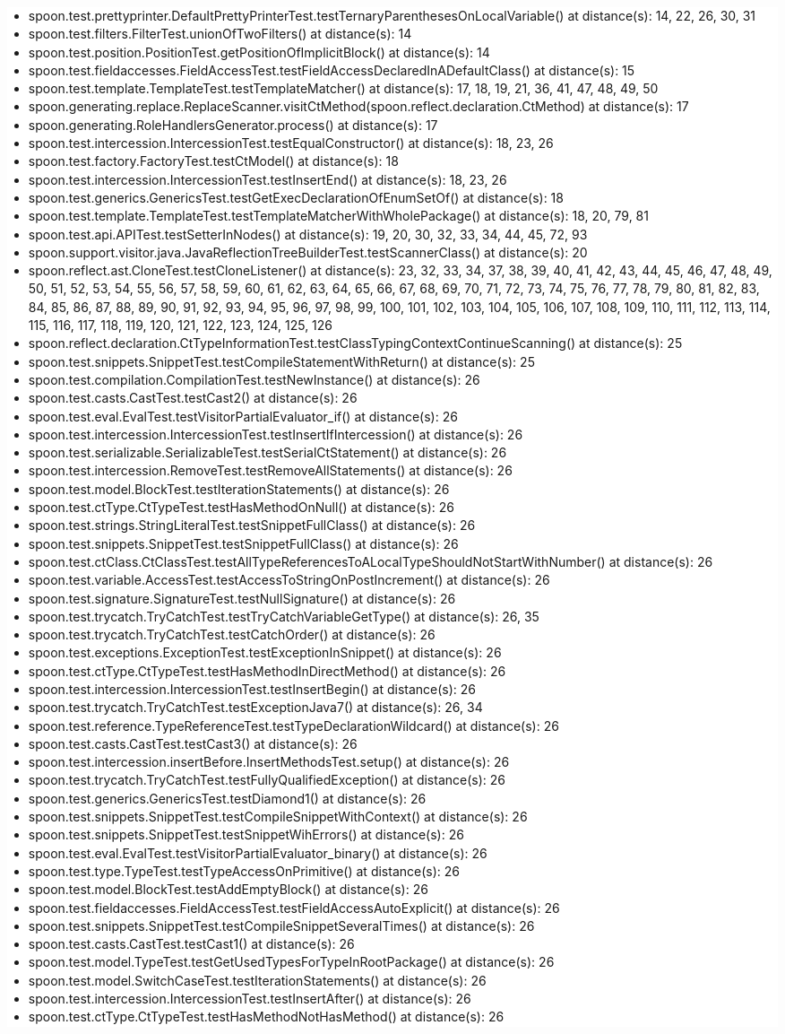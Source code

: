 * spoon.test.prettyprinter.DefaultPrettyPrinterTest.testTernaryParenthesesOnLocalVariable() at distance(s): 14, 22, 26, 30, 31
* spoon.test.filters.FilterTest.unionOfTwoFilters() at distance(s): 14
* spoon.test.position.PositionTest.getPositionOfImplicitBlock() at distance(s): 14
* spoon.test.fieldaccesses.FieldAccessTest.testFieldAccessDeclaredInADefaultClass() at distance(s): 15
* spoon.test.template.TemplateTest.testTemplateMatcher() at distance(s): 17, 18, 19, 21, 36, 41, 47, 48, 49, 50
* spoon.generating.replace.ReplaceScanner.visitCtMethod(spoon.reflect.declaration.CtMethod) at distance(s): 17
* spoon.generating.RoleHandlersGenerator.process() at distance(s): 17
* spoon.test.intercession.IntercessionTest.testEqualConstructor() at distance(s): 18, 23, 26
* spoon.test.factory.FactoryTest.testCtModel() at distance(s): 18
* spoon.test.intercession.IntercessionTest.testInsertEnd() at distance(s): 18, 23, 26
* spoon.test.generics.GenericsTest.testGetExecDeclarationOfEnumSetOf() at distance(s): 18
* spoon.test.template.TemplateTest.testTemplateMatcherWithWholePackage() at distance(s): 18, 20, 79, 81
* spoon.test.api.APITest.testSetterInNodes() at distance(s): 19, 20, 30, 32, 33, 34, 44, 45, 72, 93
* spoon.support.visitor.java.JavaReflectionTreeBuilderTest.testScannerClass() at distance(s): 20
* spoon.reflect.ast.CloneTest.testCloneListener() at distance(s): 23, 32, 33, 34, 37, 38, 39, 40, 41, 42, 43, 44, 45, 46, 47, 48, 49, 50, 51, 52, 53, 54, 55, 56, 57, 58, 59, 60, 61, 62, 63, 64, 65, 66, 67, 68, 69, 70, 71, 72, 73, 74, 75, 76, 77, 78, 79, 80, 81, 82, 83, 84, 85, 86, 87, 88, 89, 90, 91, 92, 93, 94, 95, 96, 97, 98, 99, 100, 101, 102, 103, 104, 105, 106, 107, 108, 109, 110, 111, 112, 113, 114, 115, 116, 117, 118, 119, 120, 121, 122, 123, 124, 125, 126
* spoon.reflect.declaration.CtTypeInformationTest.testClassTypingContextContinueScanning() at distance(s): 25
* spoon.test.snippets.SnippetTest.testCompileStatementWithReturn() at distance(s): 25
* spoon.test.compilation.CompilationTest.testNewInstance() at distance(s): 26
* spoon.test.casts.CastTest.testCast2() at distance(s): 26
* spoon.test.eval.EvalTest.testVisitorPartialEvaluator_if() at distance(s): 26
* spoon.test.intercession.IntercessionTest.testInsertIfIntercession() at distance(s): 26
* spoon.test.serializable.SerializableTest.testSerialCtStatement() at distance(s): 26
* spoon.test.intercession.RemoveTest.testRemoveAllStatements() at distance(s): 26
* spoon.test.model.BlockTest.testIterationStatements() at distance(s): 26
* spoon.test.ctType.CtTypeTest.testHasMethodOnNull() at distance(s): 26
* spoon.test.strings.StringLiteralTest.testSnippetFullClass() at distance(s): 26
* spoon.test.snippets.SnippetTest.testSnippetFullClass() at distance(s): 26
* spoon.test.ctClass.CtClassTest.testAllTypeReferencesToALocalTypeShouldNotStartWithNumber() at distance(s): 26
* spoon.test.variable.AccessTest.testAccessToStringOnPostIncrement() at distance(s): 26
* spoon.test.signature.SignatureTest.testNullSignature() at distance(s): 26
* spoon.test.trycatch.TryCatchTest.testTryCatchVariableGetType() at distance(s): 26, 35
* spoon.test.trycatch.TryCatchTest.testCatchOrder() at distance(s): 26
* spoon.test.exceptions.ExceptionTest.testExceptionInSnippet() at distance(s): 26
* spoon.test.ctType.CtTypeTest.testHasMethodInDirectMethod() at distance(s): 26
* spoon.test.intercession.IntercessionTest.testInsertBegin() at distance(s): 26
* spoon.test.trycatch.TryCatchTest.testExceptionJava7() at distance(s): 26, 34
* spoon.test.reference.TypeReferenceTest.testTypeDeclarationWildcard() at distance(s): 26
* spoon.test.casts.CastTest.testCast3() at distance(s): 26
* spoon.test.intercession.insertBefore.InsertMethodsTest.setup() at distance(s): 26
* spoon.test.trycatch.TryCatchTest.testFullyQualifiedException() at distance(s): 26
* spoon.test.generics.GenericsTest.testDiamond1() at distance(s): 26
* spoon.test.snippets.SnippetTest.testCompileSnippetWithContext() at distance(s): 26
* spoon.test.snippets.SnippetTest.testSnippetWihErrors() at distance(s): 26
* spoon.test.eval.EvalTest.testVisitorPartialEvaluator_binary() at distance(s): 26
* spoon.test.type.TypeTest.testTypeAccessOnPrimitive() at distance(s): 26
* spoon.test.model.BlockTest.testAddEmptyBlock() at distance(s): 26
* spoon.test.fieldaccesses.FieldAccessTest.testFieldAccessAutoExplicit() at distance(s): 26
* spoon.test.snippets.SnippetTest.testCompileSnippetSeveralTimes() at distance(s): 26
* spoon.test.casts.CastTest.testCast1() at distance(s): 26
* spoon.test.model.TypeTest.testGetUsedTypesForTypeInRootPackage() at distance(s): 26
* spoon.test.model.SwitchCaseTest.testIterationStatements() at distance(s): 26
* spoon.test.intercession.IntercessionTest.testInsertAfter() at distance(s): 26
* spoon.test.ctType.CtTypeTest.testHasMethodNotHasMethod() at distance(s): 26